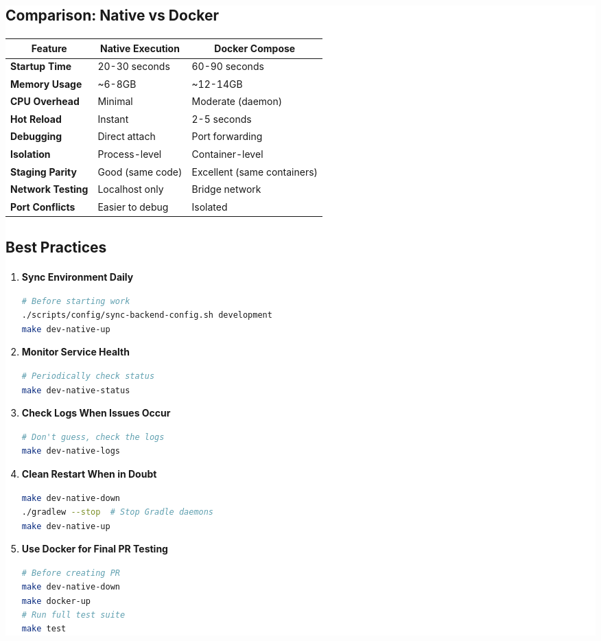 ## Comparison: Native vs Docker

| Feature | Native Execution | Docker Compose |
|---------|-----------------|----------------|
| **Startup Time** | 20-30 seconds | 60-90 seconds |
| **Memory Usage** | ~6-8GB | ~12-14GB |
| **CPU Overhead** | Minimal | Moderate (daemon) |
| **Hot Reload** | Instant | 2-5 seconds |
| **Debugging** | Direct attach | Port forwarding |
| **Isolation** | Process-level | Container-level |
| **Staging Parity** | Good (same code) | Excellent (same containers) |
| **Network Testing** | Localhost only | Bridge network |
| **Port Conflicts** | Easier to debug | Isolated |

## Best Practices

1. **Sync Environment Daily**
   ```bash
   # Before starting work
   ./scripts/config/sync-backend-config.sh development
   make dev-native-up
   ```

2. **Monitor Service Health**
   ```bash
   # Periodically check status
   make dev-native-status
   ```

3. **Check Logs When Issues Occur**
   ```bash
   # Don't guess, check the logs
   make dev-native-logs
   ```

4. **Clean Restart When in Doubt**
   ```bash
   make dev-native-down
   ./gradlew --stop  # Stop Gradle daemons
   make dev-native-up
   ```

5. **Use Docker for Final PR Testing**
   ```bash
   # Before creating PR
   make dev-native-down
   make docker-up
   # Run full test suite
   make test
   ```
